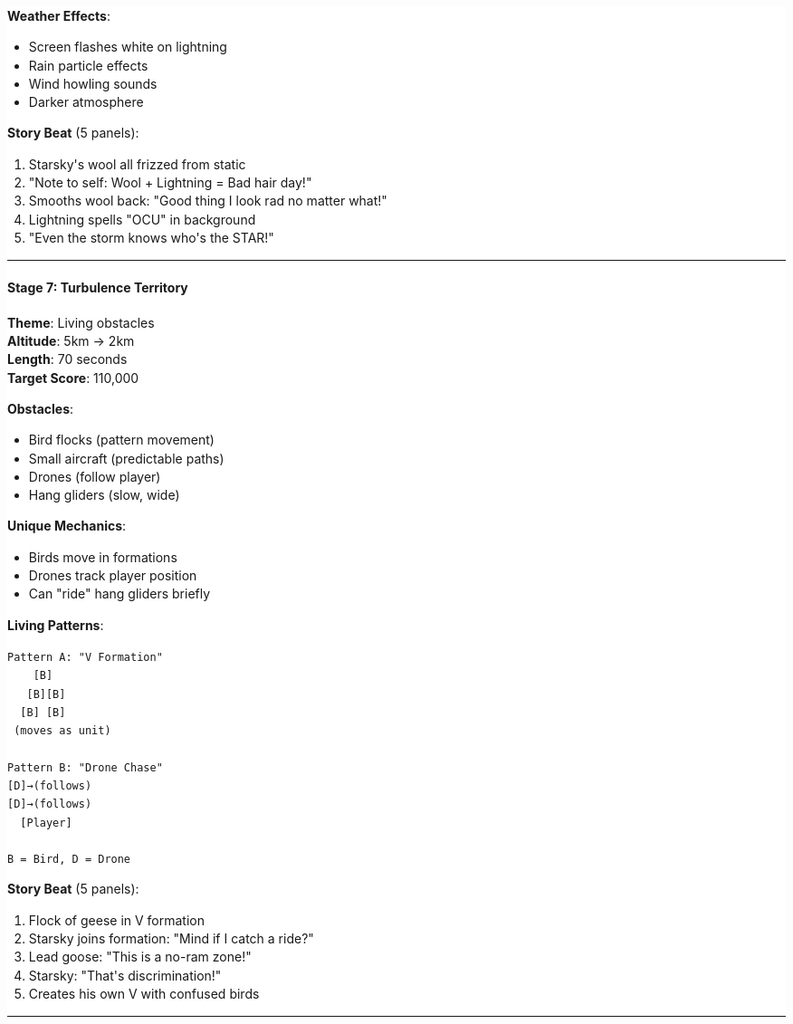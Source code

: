 **Weather Effects**:
- Screen flashes white on lightning
- Rain particle effects
- Wind howling sounds
- Darker atmosphere

**Story Beat** (5 panels):
1. Starsky's wool all frizzed from static
2. "Note to self: Wool + Lightning = Bad hair day!"
3. Smooths wool back: "Good thing I look rad no matter what!"
4. Lightning spells "OCU" in background
5. "Even the storm knows who's the STAR!"

---

#### Stage 7: Turbulence Territory
**Theme**: Living obstacles  
**Altitude**: 5km → 2km  
**Length**: 70 seconds  
**Target Score**: 110,000

**Obstacles**:
- Bird flocks (pattern movement)
- Small aircraft (predictable paths)
- Drones (follow player)
- Hang gliders (slow, wide)

**Unique Mechanics**:
- Birds move in formations
- Drones track player position
- Can "ride" hang gliders briefly

**Living Patterns**:
```
Pattern A: "V Formation"
    [B]
   [B][B]
  [B] [B]
 (moves as unit)

Pattern B: "Drone Chase"
[D]→(follows)
[D]→(follows)
  [Player]

B = Bird, D = Drone
```

**Story Beat** (5 panels):
1. Flock of geese in V formation
2. Starsky joins formation: "Mind if I catch a ride?"
3. Lead goose: "This is a no-ram zone!"
4. Starsky: "That's discrimination!"
5. Creates his own V with confused birds

---